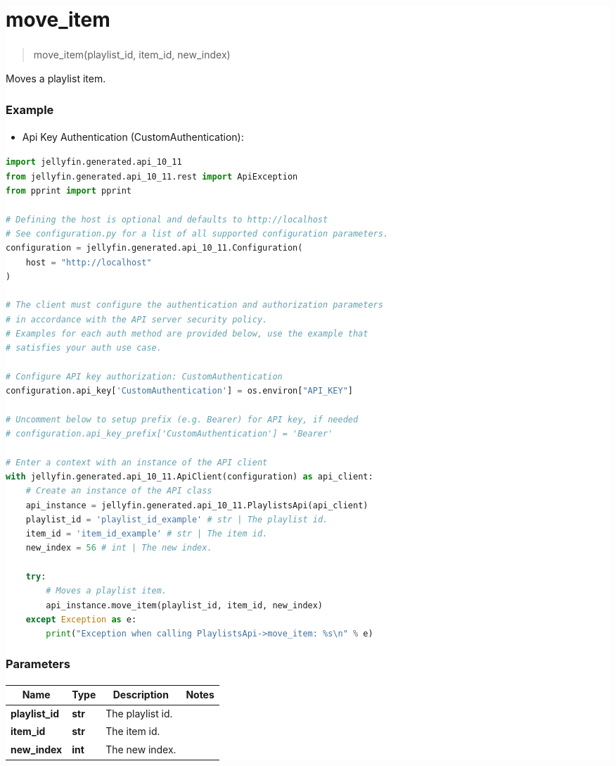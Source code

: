 # **move_item**
> move_item(playlist_id, item_id, new_index)

Moves a playlist item.

### Example

* Api Key Authentication (CustomAuthentication):

```python
import jellyfin.generated.api_10_11
from jellyfin.generated.api_10_11.rest import ApiException
from pprint import pprint

# Defining the host is optional and defaults to http://localhost
# See configuration.py for a list of all supported configuration parameters.
configuration = jellyfin.generated.api_10_11.Configuration(
    host = "http://localhost"
)

# The client must configure the authentication and authorization parameters
# in accordance with the API server security policy.
# Examples for each auth method are provided below, use the example that
# satisfies your auth use case.

# Configure API key authorization: CustomAuthentication
configuration.api_key['CustomAuthentication'] = os.environ["API_KEY"]

# Uncomment below to setup prefix (e.g. Bearer) for API key, if needed
# configuration.api_key_prefix['CustomAuthentication'] = 'Bearer'

# Enter a context with an instance of the API client
with jellyfin.generated.api_10_11.ApiClient(configuration) as api_client:
    # Create an instance of the API class
    api_instance = jellyfin.generated.api_10_11.PlaylistsApi(api_client)
    playlist_id = 'playlist_id_example' # str | The playlist id.
    item_id = 'item_id_example' # str | The item id.
    new_index = 56 # int | The new index.

    try:
        # Moves a playlist item.
        api_instance.move_item(playlist_id, item_id, new_index)
    except Exception as e:
        print("Exception when calling PlaylistsApi->move_item: %s\n" % e)
```



### Parameters


Name | Type | Description  | Notes
------------- | ------------- | ------------- | -------------
 **playlist_id** | **str**| The playlist id. | 
 **item_id** | **str**| The item id. | 
 **new_index** | **int**| The new index. | 
